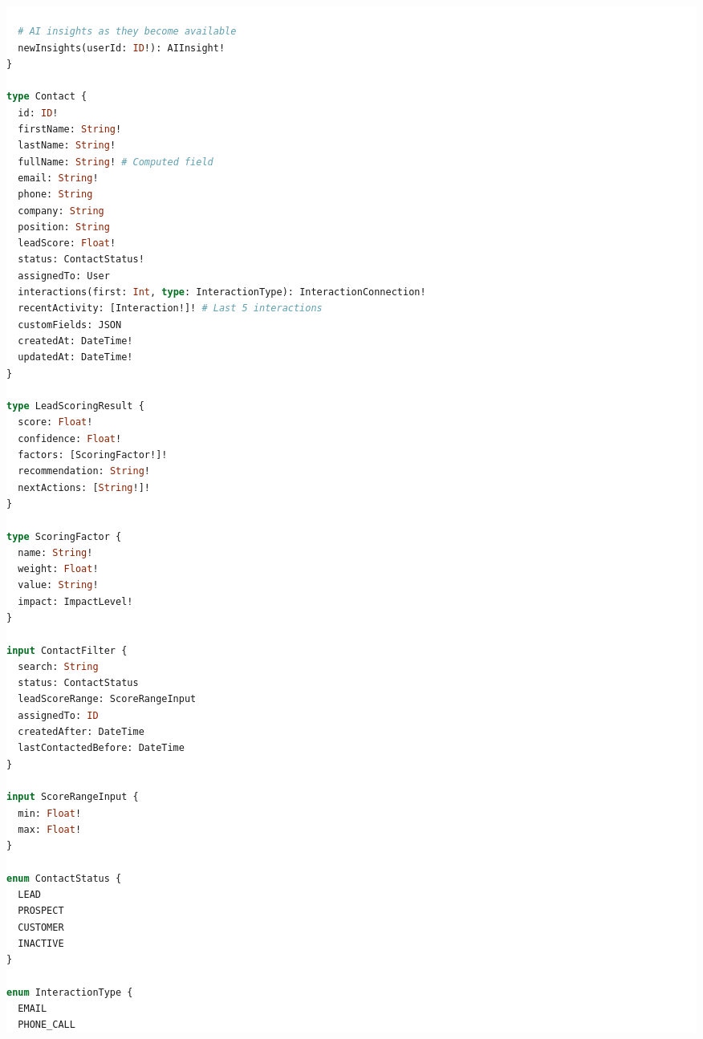 ```graphql

  # AI insights as they become available
  newInsights(userId: ID!): AIInsight!
}

type Contact {
  id: ID!
  firstName: String!
  lastName: String!
  fullName: String! # Computed field
  email: String!
  phone: String
  company: String
  position: String
  leadScore: Float!
  status: ContactStatus!
  assignedTo: User
  interactions(first: Int, type: InteractionType): InteractionConnection!
  recentActivity: [Interaction!]! # Last 5 interactions
  customFields: JSON
  createdAt: DateTime!
  updatedAt: DateTime!
}

type LeadScoringResult {
  score: Float!
  confidence: Float!
  factors: [ScoringFactor!]!
  recommendation: String!
  nextActions: [String!]!
}

type ScoringFactor {
  name: String!
  weight: Float!
  value: String!
  impact: ImpactLevel!
}

input ContactFilter {
  search: String
  status: ContactStatus
  leadScoreRange: ScoreRangeInput
  assignedTo: ID
  createdAfter: DateTime
  lastContactedBefore: DateTime
}

input ScoreRangeInput {
  min: Float!
  max: Float!
}

enum ContactStatus {
  LEAD
  PROSPECT
  CUSTOMER
  INACTIVE
}

enum InteractionType {
  EMAIL
  PHONE_CALL
```